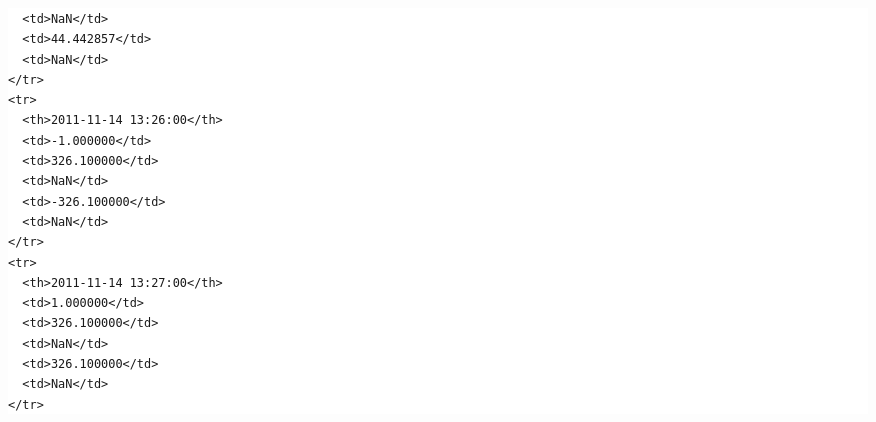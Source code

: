       <td>NaN</td>
      <td>44.442857</td>
      <td>NaN</td>
    </tr>
    <tr>
      <th>2011-11-14 13:26:00</th>
      <td>-1.000000</td>
      <td>326.100000</td>
      <td>NaN</td>
      <td>-326.100000</td>
      <td>NaN</td>
    </tr>
    <tr>
      <th>2011-11-14 13:27:00</th>
      <td>1.000000</td>
      <td>326.100000</td>
      <td>NaN</td>
      <td>326.100000</td>
      <td>NaN</td>
    </tr>
  </tbody>
</table>
</div>
      <button class="colab-df-convert" onclick="convertToInteractive('df-83a4650f-8f15-419a-843e-bd7b904dd556')"
              title="Convert this dataframe to an interactive table."
              style="display:none;">

  <svg xmlns="http://www.w3.org/2000/svg" height="24px"viewBox="0 0 24 24"
       width="24px">
    <path d="M0 0h24v24H0V0z" fill="none"/>
    <path d="M18.56 5.44l.94 2.06.94-2.06 2.06-.94-2.06-.94-.94-2.06-.94 2.06-2.06.94zm-11 1L8.5 8.5l.94-2.06 2.06-.94-2.06-.94L8.5 2.5l-.94 2.06-2.06.94zm10 10l.94 2.06.94-2.06 2.06-.94-2.06-.94-.94-2.06-.94 2.06-2.06.94z"/><path d="M17.41 7.96l-1.37-1.37c-.4-.4-.92-.59-1.43-.59-.52 0-1.04.2-1.43.59L10.3 9.45l-7.72 7.72c-.78.78-.78 2.05 0 2.83L4 21.41c.39.39.9.59 1.41.59.51 0 1.02-.2 1.41-.59l7.78-7.78 2.81-2.81c.8-.78.8-2.07 0-2.86zM5.41 20L4 18.59l7.72-7.72 1.47 1.35L5.41 20z"/>
  </svg>
      </button>

  <style>
    .colab-df-container {
      display:flex;
      flex-wrap:wrap;
      gap: 12px;
    }

    .colab-df-convert {
      background-color: #E8F0FE;
      border: none;
      border-radius: 50%;
      cursor: pointer;
      display: none;
      fill: #1967D2;
      height: 32px;
      padding: 0 0 0 0;
      width: 32px;
    }
